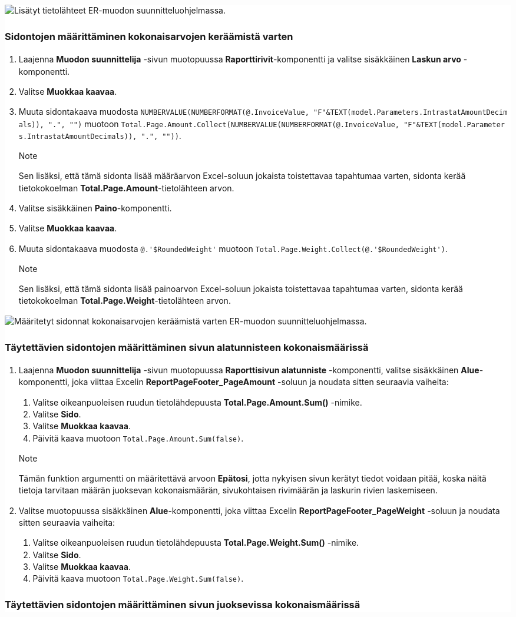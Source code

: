 ![Lisätyt tietolähteet ER-muodon suunnitteluohjelmassa.](./media/er-paginate-excel-reports-format4.png)

### <a name="configure-bindings-to-collect-total-values"></a>Sidontojen määrittäminen kokonaisarvojen keräämistä varten

1. Laajenna **Muodon suunnittelija** -sivun muotopuussa **Raporttirivit**-komponentti ja valitse sisäkkäinen **Laskun arvo** -komponentti.
2. Valitse **Muokkaa kaavaa**.
3. Muuta sidontakaava muodosta `NUMBERVALUE(NUMBERFORMAT(@.InvoiceValue, "F"&TEXT(model.Parameters.IntrastatAmountDecimals)), ".", "")` muotoon `Total.Page.Amount.Collect(NUMBERVALUE(NUMBERFORMAT(@.InvoiceValue, "F"&TEXT(model.Parameters.IntrastatAmountDecimals)), ".", ""))`.

    > [!NOTE]
    > Sen lisäksi, että tämä sidonta lisää määräarvon Excel-soluun jokaista toistettavaa tapahtumaa varten, sidonta kerää tietokokoelman **Total.Page.Amount**-tietolähteen arvon.

4. Valitse sisäkkäinen **Paino**-komponentti.
5. Valitse **Muokkaa kaavaa**.
6. Muuta sidontakaava muodosta `@.'$RoundedWeight'` muotoon `Total.Page.Weight.Collect(@.'$RoundedWeight')`.

    > [!NOTE]
    > Sen lisäksi, että tämä sidonta lisää painoarvon Excel-soluun jokaista toistettavaa tapahtumaa varten, sidonta kerää tietokokoelman **Total.Page.Weight**-tietolähteen arvon.

![Määritetyt sidonnat kokonaisarvojen keräämistä varten ER-muodon suunnitteluohjelmassa.](./media/er-paginate-excel-reports-format5.png)

### <a name="configure-bindings-to-fill-in-page-footer-totals"></a>Täytettävien sidontojen määrittäminen sivun alatunnisteen kokonaismäärissä

1. Laajenna **Muodon suunnittelija** -sivun muotopuussa **Raporttisivun alatunniste** -komponentti, valitse sisäkkäinen **Alue**-komponentti, joka viittaa Excelin **ReportPageFooter\_PageAmount** -soluun ja noudata sitten seuraavia vaiheita:

    1. Valitse oikeanpuoleisen ruudun tietolähdepuusta **Total.Page.Amount.Sum()** -nimike.
    2. Valitse **Sido**.
    3. Valitse **Muokkaa kaavaa**.
    4. Päivitä kaava muotoon `Total.Page.Amount.Sum(false)`.

    > [!NOTE]
    > Tämän funktion argumentti on määritettävä arvoon **Epätosi**, jotta nykyisen sivun kerätyt tiedot voidaan pitää, koska näitä tietoja tarvitaan määrän juoksevan kokonaismäärän, sivukohtaisen rivimäärän ja laskurin rivien laskemiseen.

2. Valitse muotopuussa sisäkkäinen **Alue**-komponentti, joka viittaa Excelin **ReportPageFooter\_PageWeight** -soluun ja noudata sitten seuraavia vaiheita:

    1. Valitse oikeanpuoleisen ruudun tietolähdepuusta **Total.Page.Weight.Sum()** -nimike.
    2. Valitse **Sido**.
    3. Valitse **Muokkaa kaavaa**.
    4. Päivitä kaava muotoon `Total.Page.Weight.Sum(false)`.

### <a name="configure-bindings-to-fill-in-page-running-totals"></a>Täytettävien sidontojen määrittäminen sivun juoksevissa kokonaismäärissä
